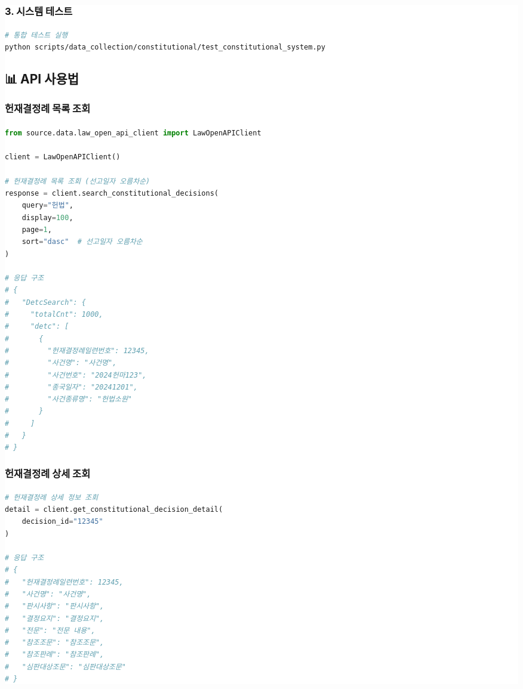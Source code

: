 ### 3. 시스템 테스트

```bash
# 통합 테스트 실행
python scripts/data_collection/constitutional/test_constitutional_system.py
```

## 📊 API 사용법

### 헌재결정례 목록 조회

```python
from source.data.law_open_api_client import LawOpenAPIClient

client = LawOpenAPIClient()

# 헌재결정례 목록 조회 (선고일자 오름차순)
response = client.search_constitutional_decisions(
    query="헌법",
    display=100,
    page=1,
    sort="dasc"  # 선고일자 오름차순
)

# 응답 구조
# {
#   "DetcSearch": {
#     "totalCnt": 1000,
#     "detc": [
#       {
#         "헌재결정례일련번호": 12345,
#         "사건명": "사건명",
#         "사건번호": "2024헌마123",
#         "종국일자": "20241201",
#         "사건종류명": "헌법소원"
#       }
#     ]
#   }
# }
```

### 헌재결정례 상세 조회

```python
# 헌재결정례 상세 정보 조회
detail = client.get_constitutional_decision_detail(
    decision_id="12345"
)

# 응답 구조
# {
#   "헌재결정례일련번호": 12345,
#   "사건명": "사건명",
#   "판시사항": "판시사항",
#   "결정요지": "결정요지",
#   "전문": "전문 내용",
#   "참조조문": "참조조문",
#   "참조판례": "참조판례",
#   "심판대상조문": "심판대상조문"
# }
```
